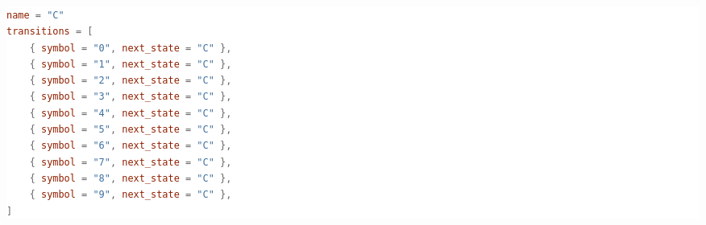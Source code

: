 ```toml
name = "C"
transitions = [
    { symbol = "0", next_state = "C" },
    { symbol = "1", next_state = "C" },
    { symbol = "2", next_state = "C" },
    { symbol = "3", next_state = "C" },
    { symbol = "4", next_state = "C" },
    { symbol = "5", next_state = "C" },
    { symbol = "6", next_state = "C" },
    { symbol = "7", next_state = "C" },
    { symbol = "8", next_state = "C" },
    { symbol = "9", next_state = "C" },
]
```